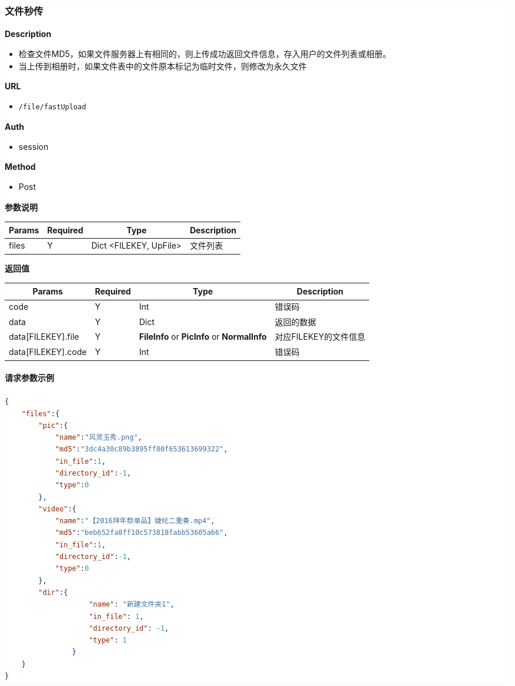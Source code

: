 

### 文件秒传

**Description**

- 检查文件MD5，如果文件服务器上有相同的，则上传成功返回文件信息，存入用户的文件列表或相册。
- 当上传到相册时，如果文件表中的文件原本标记为临时文件，则修改为永久文件

**URL**

- `/file/fastUpload`

**Auth**

- session

**Method**

- Post

**参数说明**

| Params       | Required | Type   | Description                        |
| ------------ | -------- | ------ | ---------------------------------- |
| files | Y | Dict <FILEKEY, UpFile> | 文件列表 |

**返回值**

| Params             | Required | Type                                          | Description           |
| ------------------ | -------- | --------------------------------------------- | --------------------- |
| code               | Y        | Int                                           | 错误码                |
| data               | Y        | Dict                                          | 返回的数据            |
| data[FILEKEY].file | Y        | **FileInfo** or **PicInfo** or **NormalInfo** | 对应FILEKEY的文件信息 |
| data[FILEKEY].code | Y        | Int                                           | 错误码                |

#### 请求参数示例

```json
{
    "files":{
        "pic":{
            "name":"风灵玉秀.png",
            "md5":"3dc4a30c89b3895ff00f653613699322",
            "in_file":1,
            "directory_id":-1,
            "type":0
        },
        "video":{
            "name":"【2016拜年祭单品】婕纶二重奏.mp4",
            "md5":"beb652fa8ff10c573818fabb53605a66",
            "in_file":1,
            "directory_id":-1,
            "type":0
        },
      	"dir":{
				    "name": "新建文件夹1",
				    "in_file": 1,
				    "directory_id": -1,
				    "type": 1
				}
    }
}
```

